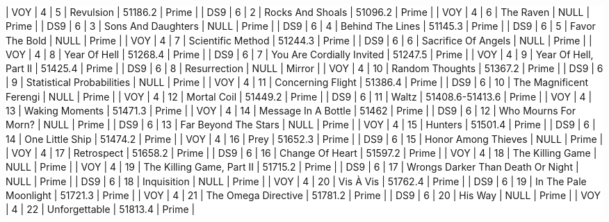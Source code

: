 | VOY | 4 | 5 | Revulsion | 51186.2 | Prime |
| DS9 | 6 | 2 | Rocks And Shoals | 51096.2 | Prime |
| VOY | 4 | 6 | The Raven | NULL | Prime |
| DS9 | 6 | 3 | Sons And Daughters | NULL | Prime |
| DS9 | 6 | 4 | Behind The Lines | 51145.3 | Prime |
| DS9 | 6 | 5 | Favor The Bold | NULL | Prime |
| VOY | 4 | 7 | Scientific Method | 51244.3 | Prime |
| DS9 | 6 | 6 | Sacrifice Of Angels | NULL | Prime |
| VOY | 4 | 8 | Year Of Hell | 51268.4 | Prime |
| DS9 | 6 | 7 | You Are Cordially Invited | 51247.5 | Prime |
| VOY | 4 | 9 | Year Of Hell, Part II | 51425.4 | Prime |
| DS9 | 6 | 8 | Resurrection | NULL | Mirror |
| VOY | 4 | 10 | Random Thoughts | 51367.2 | Prime |
| DS9 | 6 | 9 | Statistical Probabilities | NULL | Prime |
| VOY | 4 | 11 | Concerning Flight | 51386.4 | Prime |
| DS9 | 6 | 10 | The Magnificent Ferengi | NULL | Prime |
| VOY | 4 | 12 | Mortal Coil | 51449.2 | Prime |
| DS9 | 6 | 11 | Waltz | 51408.6-51413.6 | Prime |
| VOY | 4 | 13 | Waking Moments | 51471.3 | Prime |
| VOY | 4 | 14 | Message In A Bottle | 51462 | Prime |
| DS9 | 6 | 12 | Who Mourns For Morn? | NULL | Prime |
| DS9 | 6 | 13 | Far Beyond The Stars | NULL | Prime |
| VOY | 4 | 15 | Hunters | 51501.4 | Prime |
| DS9 | 6 | 14 | One Little Ship | 51474.2 | Prime |
| VOY | 4 | 16 | Prey | 51652.3 | Prime |
| DS9 | 6 | 15 | Honor Among Thieves | NULL | Prime |
| VOY | 4 | 17 | Retrospect | 51658.2 | Prime |
| DS9 | 6 | 16 | Change Of Heart | 51597.2 | Prime |
| VOY | 4 | 18 | The Killing Game | NULL | Prime |
| VOY | 4 | 19 | The Killing Game, Part II | 51715.2 | Prime |
| DS9 | 6 | 17 | Wrongs Darker Than Death Or Night | NULL | Prime |
| DS9 | 6 | 18 | Inquisition | NULL | Prime |
| VOY | 4 | 20 | Vis À Vis | 51762.4 | Prime |
| DS9 | 6 | 19 | In The Pale Moonlight | 51721.3 | Prime |
| VOY | 4 | 21 | The Omega Directive | 51781.2 | Prime |
| DS9 | 6 | 20 | His Way | NULL | Prime |
| VOY | 4 | 22 | Unforgettable | 51813.4 | Prime |